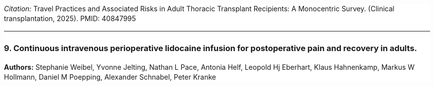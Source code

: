 *Citation:* Travel Practices and Associated Risks in Adult Thoracic Transplant Recipients: A Monocentric Survey. (Clinical transplantation, 2025). PMID: 40847995

---
### 9. Continuous intravenous perioperative lidocaine infusion for postoperative pain and recovery in adults.
**Authors:** Stephanie Weibel, Yvonne Jelting, Nathan L Pace, Antonia Helf, Leopold Hj Eberhart, Klaus Hahnenkamp, Markus W Hollmann, Daniel M Poepping, Alexander Schnabel, Peter Kranke
